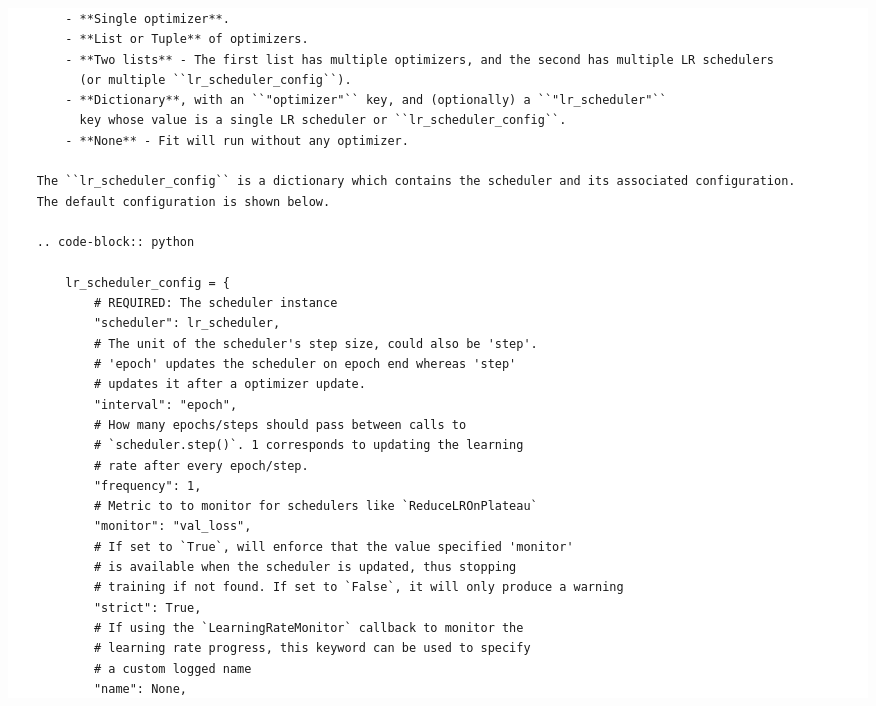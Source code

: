             - **Single optimizer**.
            - **List or Tuple** of optimizers.
            - **Two lists** - The first list has multiple optimizers, and the second has multiple LR schedulers
              (or multiple ``lr_scheduler_config``).
            - **Dictionary**, with an ``"optimizer"`` key, and (optionally) a ``"lr_scheduler"``
              key whose value is a single LR scheduler or ``lr_scheduler_config``.
            - **None** - Fit will run without any optimizer.
        
        The ``lr_scheduler_config`` is a dictionary which contains the scheduler and its associated configuration.
        The default configuration is shown below.
        
        .. code-block:: python
        
            lr_scheduler_config = {
                # REQUIRED: The scheduler instance
                "scheduler": lr_scheduler,
                # The unit of the scheduler's step size, could also be 'step'.
                # 'epoch' updates the scheduler on epoch end whereas 'step'
                # updates it after a optimizer update.
                "interval": "epoch",
                # How many epochs/steps should pass between calls to
                # `scheduler.step()`. 1 corresponds to updating the learning
                # rate after every epoch/step.
                "frequency": 1,
                # Metric to to monitor for schedulers like `ReduceLROnPlateau`
                "monitor": "val_loss",
                # If set to `True`, will enforce that the value specified 'monitor'
                # is available when the scheduler is updated, thus stopping
                # training if not found. If set to `False`, it will only produce a warning
                "strict": True,
                # If using the `LearningRateMonitor` callback to monitor the
                # learning rate progress, this keyword can be used to specify
                # a custom logged name
                "name": None,